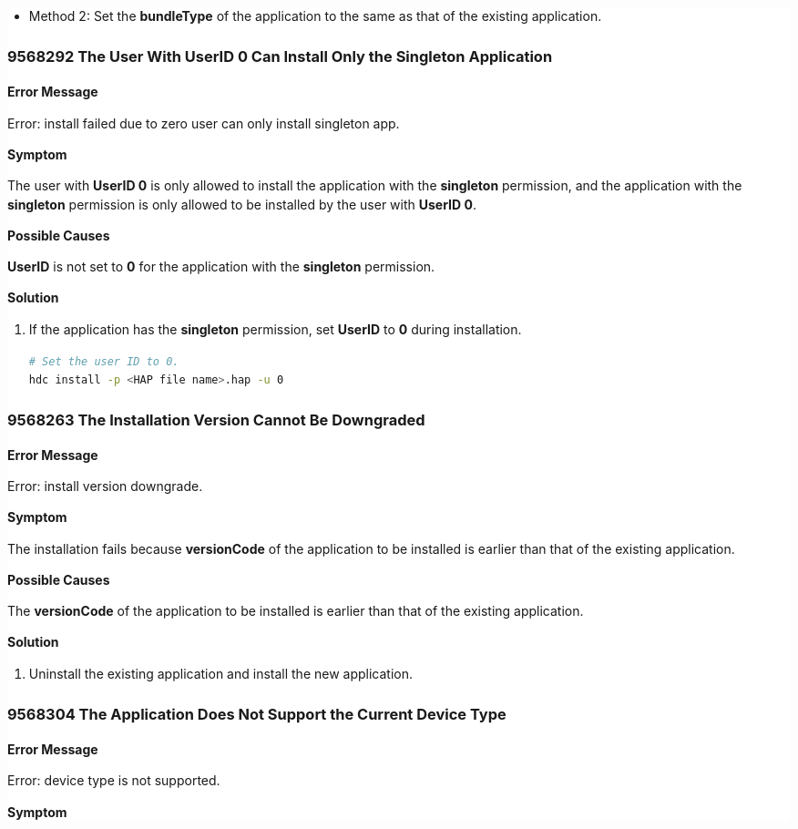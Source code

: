 * Method 2: Set the **bundleType** of the application to the same as that of the existing application.


### 9568292 The User With UserID 0 Can Install Only the Singleton Application
**Error Message**

Error: install failed due to zero user can only install singleton app.

**Symptom**

The user with **UserID 0** is only allowed to install the application with the **singleton** permission, and the application with the **singleton** permission is only allowed to be installed by the user with **UserID 0**.

**Possible Causes**

**UserID** is not set to **0** for the application with the **singleton** permission.

**Solution**

1. If the application has the **singleton** permission, set **UserID** to **0** during installation.
	```bash
	# Set the user ID to 0.
	hdc install -p <HAP file name>.hap -u 0
	```


### 9568263 The Installation Version Cannot Be Downgraded
**Error Message**

Error: install version downgrade.

**Symptom**

The installation fails because **versionCode** of the application to be installed is earlier than that of the existing application.

**Possible Causes**

The **versionCode** of the application to be installed is earlier than that of the existing application.

**Solution**

1. Uninstall the existing application and install the new application.


### 9568304 The Application Does Not Support the Current Device Type
**Error Message**

Error: device type is not supported.

**Symptom**
